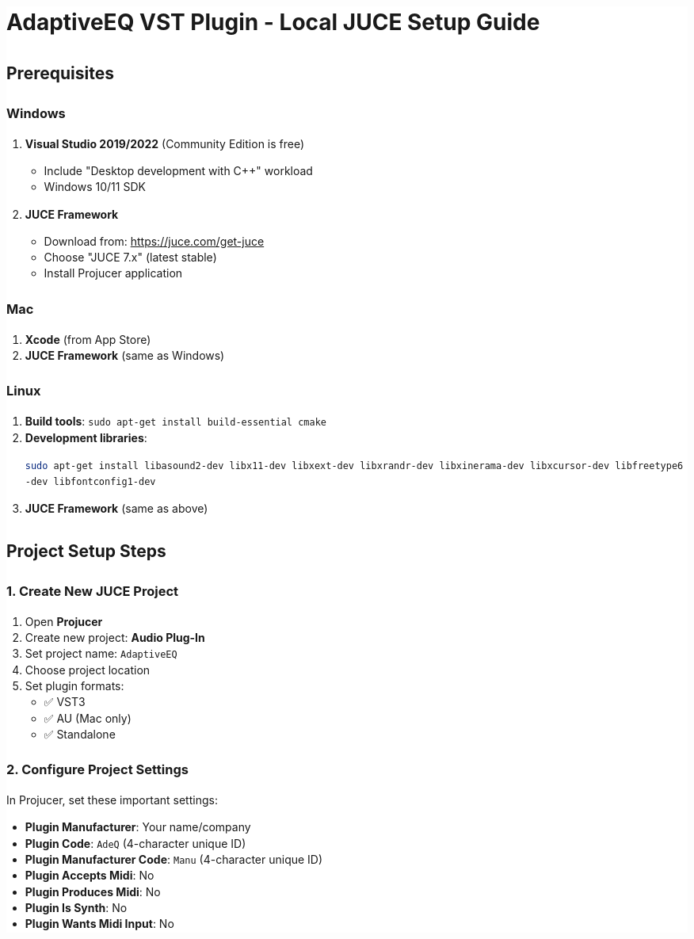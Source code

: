 # AdaptiveEQ VST Plugin - Local JUCE Setup Guide

## Prerequisites

### Windows
1. **Visual Studio 2019/2022** (Community Edition is free)
   - Include "Desktop development with C++" workload
   - Windows 10/11 SDK

2. **JUCE Framework**
   - Download from: https://juce.com/get-juce
   - Choose "JUCE 7.x" (latest stable)
   - Install Projucer application

### Mac
1. **Xcode** (from App Store)
2. **JUCE Framework** (same as Windows)

### Linux
1. **Build tools**: `sudo apt-get install build-essential cmake`
2. **Development libraries**:
   ```bash
   sudo apt-get install libasound2-dev libx11-dev libxext-dev libxrandr-dev libxinerama-dev libxcursor-dev libfreetype6-dev libfontconfig1-dev
   ```
3. **JUCE Framework** (same as above)

## Project Setup Steps

### 1. Create New JUCE Project
1. Open **Projucer**
2. Create new project: **Audio Plug-In**
3. Set project name: `AdaptiveEQ`
4. Choose project location
5. Set plugin formats:
   - ✅ VST3
   - ✅ AU (Mac only)
   - ✅ Standalone

### 2. Configure Project Settings
In Projucer, set these important settings:
- **Plugin Manufacturer**: Your name/company
- **Plugin Code**: `AdeQ` (4-character unique ID)
- **Plugin Manufacturer Code**: `Manu` (4-character unique ID)
- **Plugin Accepts Midi**: No
- **Plugin Produces Midi**: No
- **Plugin Is Synth**: No
- **Plugin Wants Midi Input**: No
